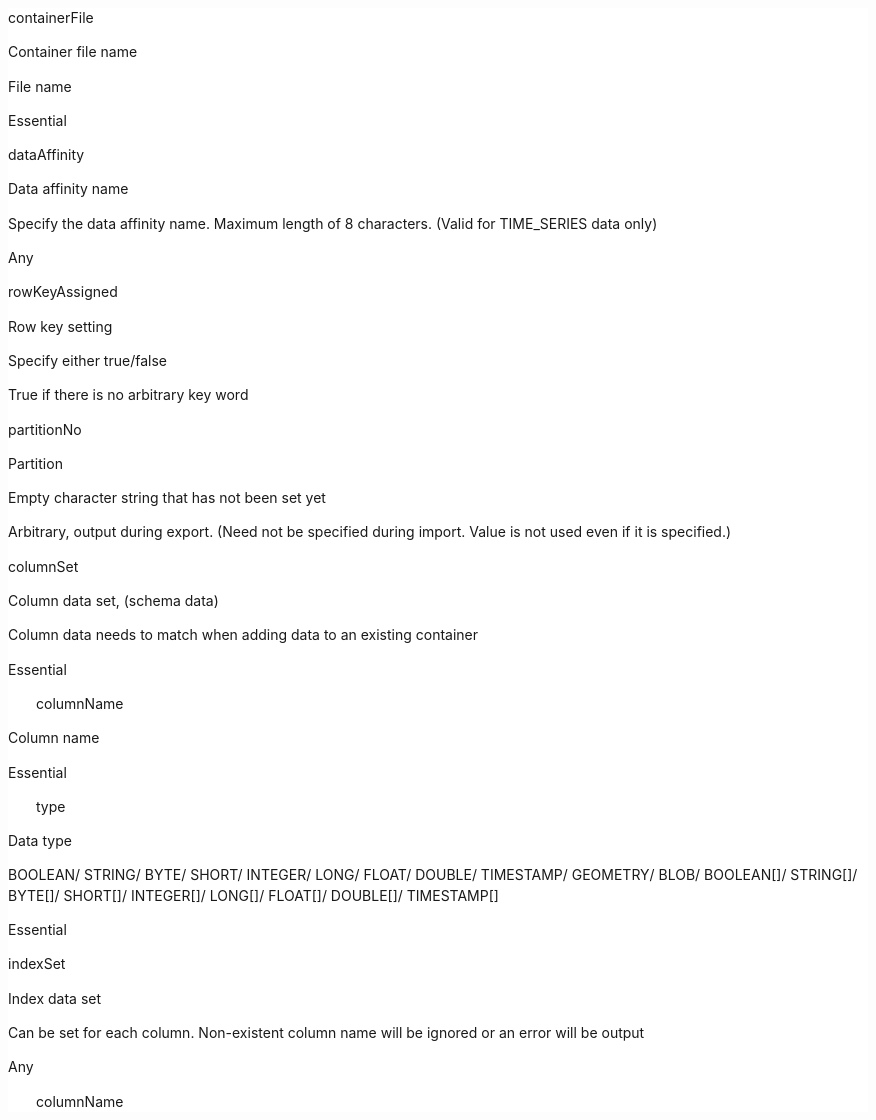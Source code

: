 containerFile

Container file name

File name

Essential

dataAffinity

Data affinity name

Specify the data affinity name. Maximum length of 8 characters. (Valid for TIME_SERIES data only)

Any

rowKeyAssigned

Row key setting

Specify either true/false

True if there is no arbitrary key word

partitionNo

Partition

Empty character string that has not been set yet

Arbitrary, output during export. (Need not be specified during import. Value is not used even if it is specified.)

columnSet

Column data set, (schema data)

Column data needs to match when adding data to an existing container

Essential

　　columnName

Column name

Essential

　　type

Data type

BOOLEAN/ STRING/ BYTE/ SHORT/ INTEGER/ LONG/ FLOAT/ DOUBLE/ TIMESTAMP/ GEOMETRY/ BLOB/ BOOLEAN\[\]/ STRING\[\]/ BYTE\[\]/ SHORT\[\]/ INTEGER\[\]/ LONG\[\]/ FLOAT\[\]/ DOUBLE\[\]/ TIMESTAMP\[\]

Essential

indexSet

Index data set

Can be set for each column. Non-existent column name will be ignored or an error will be output

Any

　　columnName
